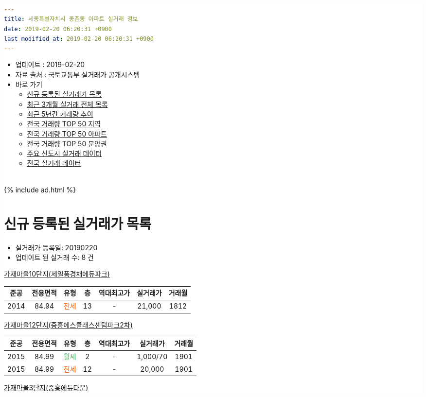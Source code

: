 ```yaml
---
title: 세종특별자치시 종촌동 아파트 실거래 정보
date: 2019-02-20 06:20:31 +0900
last_modified_at: 2019-02-20 06:20:31 +0900
---
```


* 업데이트 : 2019-02-20
* 자료 출처 : [국토교통부 실거래가 공개시스템](http://rt.molit.go.kr)
* 바로 가기
    * [신규 등록된 실거래가 목록](#신규-등록된-실거래가-목록)
    * [최근 3개월 실거래 전체 목록](#최근-3개월-실거래-전체-목록)
    * [최근 5년간 거래량 추이](#최근-5년간-거래량-추이)
    * [전국 거래량 TOP 50 지역](https://inasie.github.io/apt-trade-info/최근-3개월-전국에서-가장-거래가-많이-발생한-지역)
    * [전국 거래량 TOP 50 아파트](https://inasie.github.io/apt-trade-info/최근-3개월-전국에서-가장-거래가-많이-발생한-아파트)
    * [전국 거래량 TOP 50 분양권](https://inasie.github.io/apt-trade-info/최근-3개월-전국에서-가장-거래가-많이-발생한-분양권)
    * [주요 신도시 실거래 데이터](https://inasie.github.io/apt-trade-info/주요-신도시)
    * [전국 실거래 데이터](https://inasie.github.io/apt-trade-info/전국)
<br>
{% include ad.html %}
<br>

# 신규 등록된 실거래가 목록
* 실거래가 등록일: 20190220
* 업데이트 된 실거래 수: 8 건


[가재마을10단지(제일풍경채에듀파크)](https://search.naver.com/search.naver?query=%EC%84%B8%EC%A2%85%ED%8A%B9%EB%B3%84%EC%9E%90%EC%B9%98%EC%8B%9C+%EC%A2%85%EC%B4%8C%EB%8F%99+%EA%B0%80%EC%9E%AC%EB%A7%88%EC%9D%8410%EB%8B%A8%EC%A7%80%28%EC%A0%9C%EC%9D%BC%ED%92%8D%EA%B2%BD%EC%B1%84%EC%97%90%EB%93%80%ED%8C%8C%ED%81%AC%29)

|준공|전용면적|유형|층|역대최고가|실거래가|거래월|
|:---:|:---:|:---:|:---:|:---:|:---:|:---:|
|2014|84.94|<span style="color:#ff5a00">전세</span>|13|<span style="color:#444444">-</span>|21,000|1812|

[가재마을12단지(중흥에스클래스센텀파크2차)](https://search.naver.com/search.naver?query=%EC%84%B8%EC%A2%85%ED%8A%B9%EB%B3%84%EC%9E%90%EC%B9%98%EC%8B%9C+%EC%A2%85%EC%B4%8C%EB%8F%99+%EA%B0%80%EC%9E%AC%EB%A7%88%EC%9D%8412%EB%8B%A8%EC%A7%80%28%EC%A4%91%ED%9D%A5%EC%97%90%EC%8A%A4%ED%81%B4%EB%9E%98%EC%8A%A4%EC%84%BC%ED%85%80%ED%8C%8C%ED%81%AC2%EC%B0%A8%29)

|준공|전용면적|유형|층|역대최고가|실거래가|거래월|
|:---:|:---:|:---:|:---:|:---:|:---:|:---:|
|2015|84.99|<span style="color:#34a853">월세</span>|2|<span style="color:#444444">-</span>|1,000/70|1901|
|2015|84.99|<span style="color:#ff5a00">전세</span>|12|<span style="color:#444444">-</span>|20,000|1901|

[가재마을3단지(중흥에듀타운)](https://search.naver.com/search.naver?query=%EC%84%B8%EC%A2%85%ED%8A%B9%EB%B3%84%EC%9E%90%EC%B9%98%EC%8B%9C+%EC%A2%85%EC%B4%8C%EB%8F%99+%EA%B0%80%EC%9E%AC%EB%A7%88%EC%9D%843%EB%8B%A8%EC%A7%80%28%EC%A4%91%ED%9D%A5%EC%97%90%EB%93%80%ED%83%80%EC%9A%B4%29)
